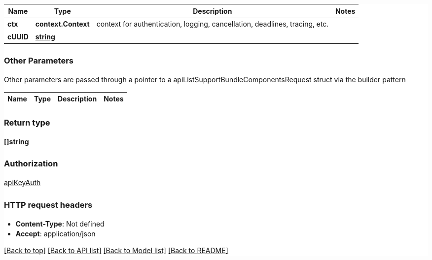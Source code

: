 
Name | Type | Description  | Notes
------------- | ------------- | ------------- | -------------
**ctx** | **context.Context** | context for authentication, logging, cancellation, deadlines, tracing, etc.
**cUUID** | [**string**](.md) |  | 

### Other Parameters

Other parameters are passed through a pointer to a apiListSupportBundleComponentsRequest struct via the builder pattern


Name | Type | Description  | Notes
------------- | ------------- | ------------- | -------------


### Return type

**[]string**

### Authorization

[apiKeyAuth](../README.md#apiKeyAuth)

### HTTP request headers

- **Content-Type**: Not defined
- **Accept**: application/json

[[Back to top]](#) [[Back to API list]](../README.md#documentation-for-api-endpoints)
[[Back to Model list]](../README.md#documentation-for-models)
[[Back to README]](../README.md)

